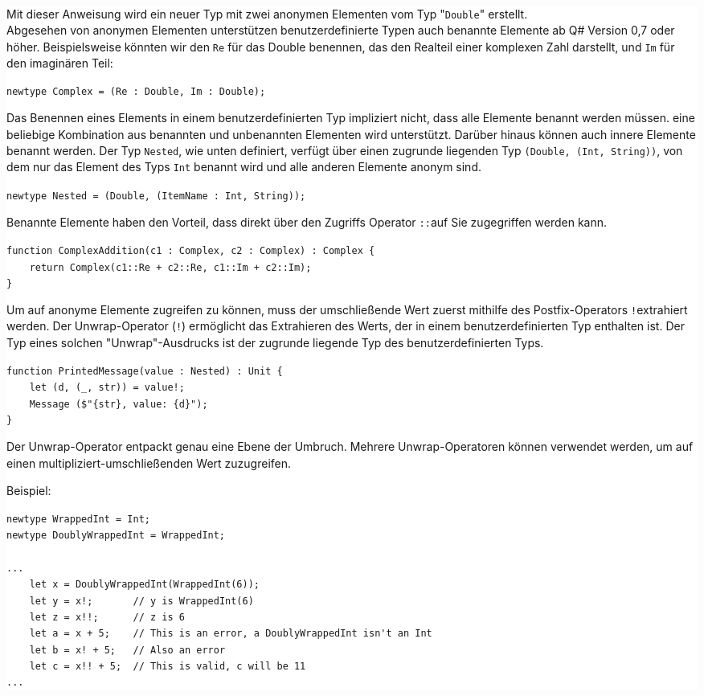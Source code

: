 Mit dieser Anweisung wird ein neuer Typ mit zwei anonymen Elementen vom Typ "`Double`" erstellt.   
Abgesehen von anonymen Elementen unterstützen benutzerdefinierte Typen auch benannte Elemente ab Q# Version 0,7 oder höher. Beispielsweise könnten wir den `Re` für das Double benennen, das den Realteil einer komplexen Zahl darstellt, und `Im` für den imaginären Teil: 

```qsharp
newtype Complex = (Re : Double, Im : Double);
```
Das Benennen eines Elements in einem benutzerdefinierten Typ impliziert nicht, dass alle Elemente benannt werden müssen. eine beliebige Kombination aus benannten und unbenannten Elementen wird unterstützt. Darüber hinaus können auch innere Elemente benannt werden.
Der Typ `Nested`, wie unten definiert, verfügt über einen zugrunde liegenden Typ `(Double, (Int, String))`, von dem nur das Element des Typs `Int` benannt wird und alle anderen Elemente anonym sind. 

```qsharp
newtype Nested = (Double, (ItemName : Int, String)); 
```
Benannte Elemente haben den Vorteil, dass direkt über den Zugriffs Operator `::`auf Sie zugegriffen werden kann. 

```qsharp
function ComplexAddition(c1 : Complex, c2 : Complex) : Complex {
    return Complex(c1::Re + c2::Re, c1::Im + c2::Im);
}
```

Um auf anonyme Elemente zugreifen zu können, muss der umschließende Wert zuerst mithilfe des Postfix-Operators `!`extrahiert werden.
Der Unwrap-Operator (`!`) ermöglicht das Extrahieren des Werts, der in einem benutzerdefinierten Typ enthalten ist.
Der Typ eines solchen "Unwrap"-Ausdrucks ist der zugrunde liegende Typ des benutzerdefinierten Typs. 

```qsharp
function PrintedMessage(value : Nested) : Unit {
    let (d, (_, str)) = value!;
    Message ($"{str}, value: {d}");
}
```

Der Unwrap-Operator entpackt genau eine Ebene der Umbruch.
Mehrere Unwrap-Operatoren können verwendet werden, um auf einen multipliziert-umschließenden Wert zuzugreifen.

Beispiel:

```qsharp
newtype WrappedInt = Int;
newtype DoublyWrappedInt = WrappedInt;

...
    let x = DoublyWrappedInt(WrappedInt(6));
    let y = x!;       // y is WrappedInt(6)
    let z = x!!;      // z is 6
    let a = x + 5;    // This is an error, a DoublyWrappedInt isn't an Int
    let b = x! + 5;   // Also an error
    let c = x!! + 5;  // This is valid, c will be 11
...
```
